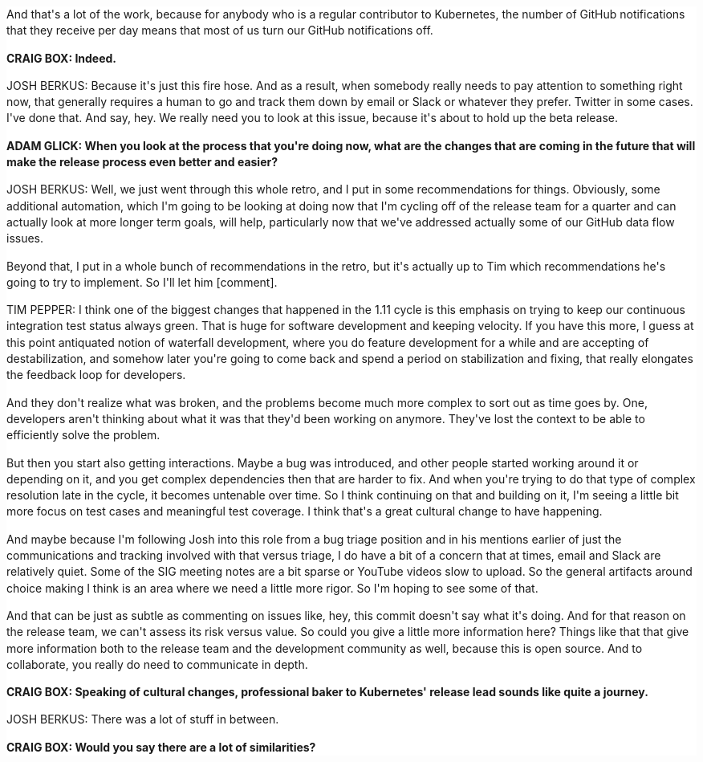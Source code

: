 And that's a lot of the work, because for anybody who is a regular contributor to Kubernetes, the number of GitHub notifications that they receive per day means that most of us turn our GitHub notifications off. 

<b>CRAIG BOX: Indeed.</b>

JOSH BERKUS: Because it's just this fire hose. And as a result, when somebody really needs to pay attention to something right now, that generally requires a human to go and track them down by email or Slack or whatever they prefer. Twitter in some cases. I've done that. And say, hey. We really need you to look at this issue, because it's about to hold up the beta release. 

<b>ADAM GLICK: When you look at the process that you're doing now, what are the changes that are coming in the future that will make the release process even better and easier?</b>

JOSH BERKUS: Well, we just went through this whole retro, and I put in some recommendations for things. Obviously, some additional automation, which I'm going to be looking at doing now that I'm cycling off of the release team for a quarter and can actually look at more longer term goals, will help, particularly now that we've addressed actually some of our GitHub data flow issues. 

Beyond that, I put in a whole bunch of recommendations in the retro, but it's actually up to Tim which recommendations he's going to try to implement. So I'll let him [comment]. 

TIM PEPPER: I think one of the biggest changes that happened in the 1.11 cycle is this emphasis on trying to keep our continuous integration test status always green. That is huge for software development and keeping velocity. If you have this more, I guess at this point antiquated notion of waterfall development, where you do feature development for a while and are accepting of destabilization, and somehow later you're going to come back and spend a period on stabilization and fixing, that really elongates the feedback loop for developers. 

And they don't realize what was broken, and the problems become much more complex to sort out as time goes by. One, developers aren't thinking about what it was that they'd been working on anymore. They've lost the context to be able to efficiently solve the problem. 

But then you start also getting interactions. Maybe a bug was introduced, and other people started working around it or depending on it, and you get complex dependencies then that are harder to fix. And when you're trying to do that type of complex resolution late in the cycle, it becomes untenable over time. So I think continuing on that and building on it, I'm seeing a little bit more focus on test cases and meaningful test coverage. I think that's a great cultural change to have happening. 

And maybe because I'm following Josh into this role from a bug triage position and in his mentions earlier of just the communications and tracking involved with that versus triage, I do have a bit of a concern that at times, email and Slack are relatively quiet. Some of the SIG meeting notes are a bit sparse or YouTube videos slow to upload. So the general artifacts around choice making I think is an area where we need a little more rigor. So I'm hoping to see some of that. 

And that can be just as subtle as commenting on issues like, hey, this commit doesn't say what it's doing. And for that reason on the release team, we can't assess its risk versus value. So could you give a little more information here? Things like that that give more information both to the release team and the development community as well, because this is open source. And to collaborate, you really do need to communicate in depth. 

<b>CRAIG BOX: Speaking of cultural changes, professional baker to Kubernetes' release lead sounds like quite a journey.</b>

JOSH BERKUS: There was a lot of stuff in between. 

<b>CRAIG BOX: Would you say there are a lot of similarities?</b>
